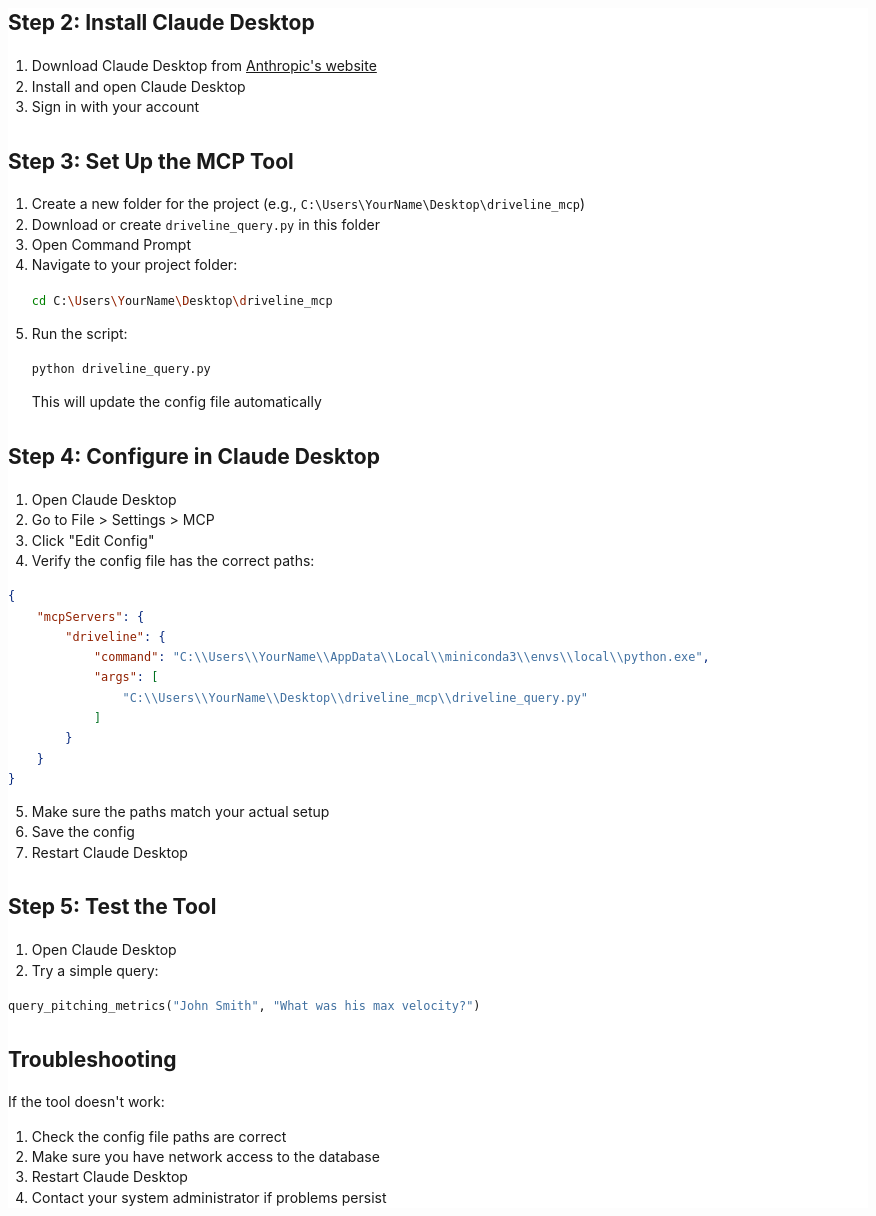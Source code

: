 ## Step 2: Install Claude Desktop
1. Download Claude Desktop from [Anthropic's website](https://claude.ai)
2. Install and open Claude Desktop
3. Sign in with your account

## Step 3: Set Up the MCP Tool
1. Create a new folder for the project (e.g., `C:\Users\YourName\Desktop\driveline_mcp`)
2. Download or create `driveline_query.py` in this folder
3. Open Command Prompt
4. Navigate to your project folder:
   ```bash
   cd C:\Users\YourName\Desktop\driveline_mcp
   ```
5. Run the script:
   ```bash
   python driveline_query.py
   ```
   This will update the config file automatically

## Step 4: Configure in Claude Desktop
1. Open Claude Desktop
2. Go to File > Settings > MCP
3. Click "Edit Config"
4. Verify the config file has the correct paths:
```json
{
    "mcpServers": {
        "driveline": {
            "command": "C:\\Users\\YourName\\AppData\\Local\\miniconda3\\envs\\local\\python.exe",
            "args": [
                "C:\\Users\\YourName\\Desktop\\driveline_mcp\\driveline_query.py"
            ]
        }
    }
}
```
5. Make sure the paths match your actual setup
6. Save the config
7. Restart Claude Desktop

## Step 5: Test the Tool
1. Open Claude Desktop
2. Try a simple query:
```python
query_pitching_metrics("John Smith", "What was his max velocity?")
```

## Troubleshooting
If the tool doesn't work:
1. Check the config file paths are correct
2. Make sure you have network access to the database
3. Restart Claude Desktop
4. Contact your system administrator if problems persist
